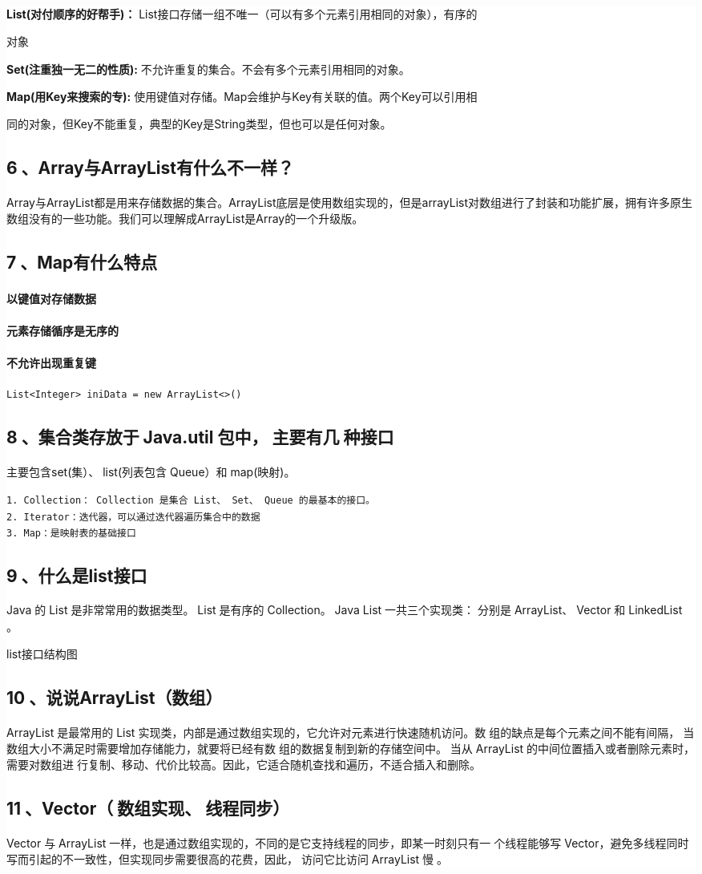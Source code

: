 **List(对付顺序的好帮手)：** List接口存储一组不唯一（可以有多个元素引用相同的对象），有序的

对象

**Set(注重独一无二的性质):** 不允许重复的集合。不会有多个元素引用相同的对象。

**Map(用Key来搜索的专):** 使用键值对存储。Map会维护与Key有关联的值。两个Key可以引用相

同的对象，但Key不能重复，典型的Key是String类型，但也可以是任何对象。

## 6 、Array与ArrayList有什么不一样？

Array与ArrayList都是用来存储数据的集合。ArrayList底层是使用数组实现的，但是arrayList对数组进行了封装和功能扩展，拥有许多原生
数组没有的一些功能。我们可以理解成ArrayList是Array的一个升级版。

## 7 、Map有什么特点

#### 以键值对存储数据

#### 元素存储循序是无序的

#### 不允许出现重复键

```
List<Integer> iniData = new ArrayList<>()
```

## 8 、集合类存放于 Java.util 包中， 主要有几 种接口

主要包含set(集）、 list(列表包含 Queue）和 map(映射)。

```
1. Collection： Collection 是集合 List、 Set、 Queue 的最基本的接口。
2. Iterator：迭代器，可以通过迭代器遍历集合中的数据
3. Map：是映射表的基础接口
```
## 9 、什么是list接口

Java 的 List 是非常常用的数据类型。 List 是有序的 Collection。 Java List 一共三个实现类：
分别是 ArrayList、 Vector 和 LinkedList 。

list接口结构图

## 10 、说说ArrayList（数组）

ArrayList 是最常用的 List 实现类，内部是通过数组实现的，它允许对元素进行快速随机访问。数
组的缺点是每个元素之间不能有间隔， 当数组大小不满足时需要增加存储能力，就要将已经有数
组的数据复制到新的存储空间中。 当从 ArrayList 的中间位置插入或者删除元素时，需要对数组进
行复制、移动、代价比较高。因此，它适合随机查找和遍历，不适合插入和删除。

## 11 、Vector（ 数组实现、 线程同步）

Vector 与 ArrayList 一样，也是通过数组实现的，不同的是它支持线程的同步，即某一时刻只有一
个线程能够写 Vector，避免多线程同时写而引起的不一致性，但实现同步需要很高的花费，因此，
访问它比访问 ArrayList 慢 。
